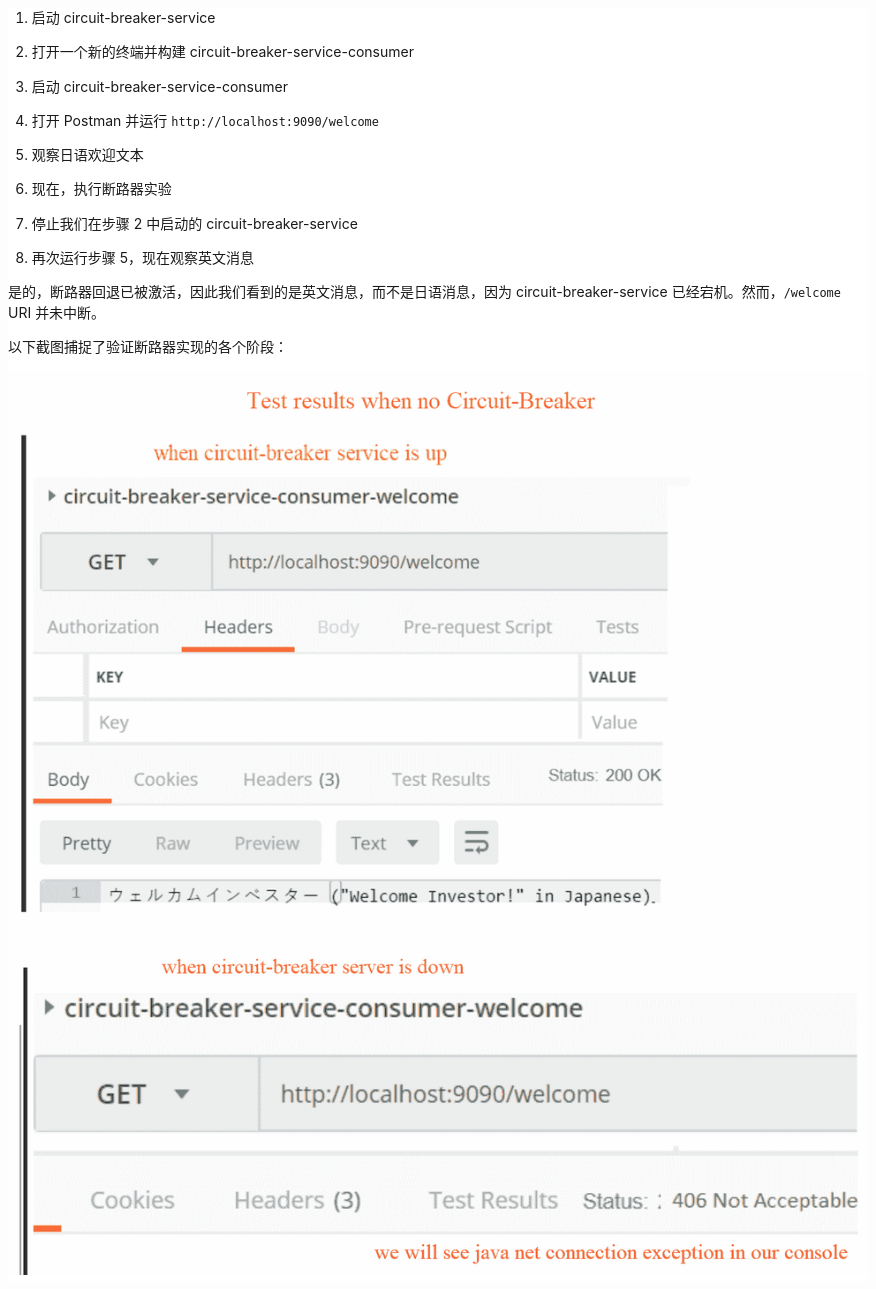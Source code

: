1.  启动 circuit-breaker-service

1.  打开一个新的终端并构建 circuit-breaker-service-consumer

1.  启动 circuit-breaker-service-consumer

1.  打开 Postman 并运行 `http://localhost:9090/welcome`

1.  观察日语欢迎文本

1.  现在，执行断路器实验

1.  停止我们在步骤 2 中启动的 circuit-breaker-service

1.  再次运行步骤 5，现在观察英文消息

是的，断路器回退已被激活，因此我们看到的是英文消息，而不是日语消息，因为 circuit-breaker-service 已经宕机。然而，`/welcome` URI 并未中断。

以下截图捕捉了验证断路器实现的各个阶段：

![图片](img/a6f18627-1693-4a6f-bfe1-e791d4a460b4.png)
